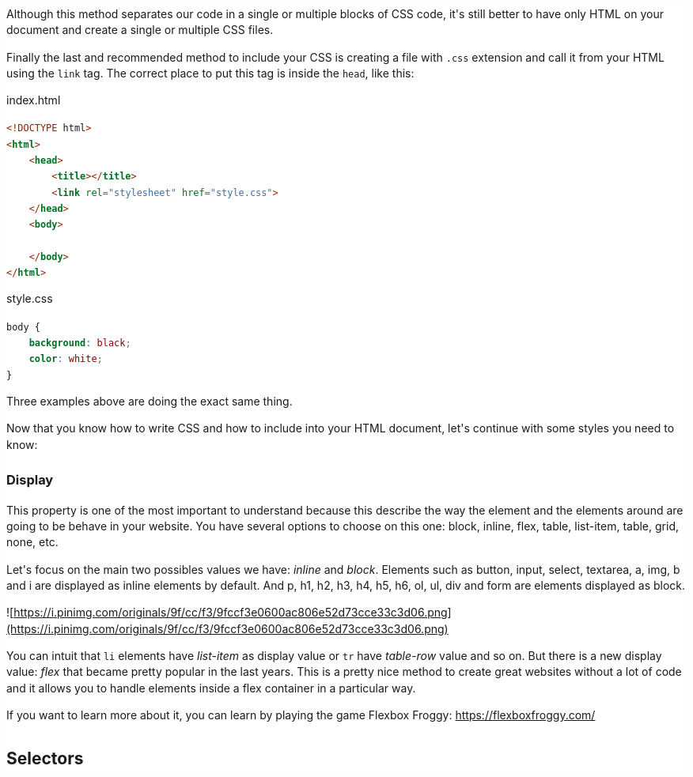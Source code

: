 Although this method separates our code in a single or multiple blocks of CSS code, it's still better to have only HTML on your document and create a single or multiple CSS files.

Finally the last and recommended method to include your CSS is creating a file with `.css` extension and call it from your HTML using the `link` tag. The correct place to put this tag is inside the `head`, like this:

index.html

```html
<!DOCTYPE html>
<html>
    <head>
        <title></title>
        <link rel="stylesheet" href="style.css">
    </head>
    <body>

    </body>
</html>
```

style.css

```css
body {
    background: black;
    color: white;
}
```

Three examples above are doing the exact same thing.

Now that you know how to write CSS and how to include into your HTML document, let's continue with some styles you need to know:

### Display

This property is one of the most important to understand because this describe the way the element and the elements around are going to be behave in your website. You have several options to choose on this one: block, inline, flex, table, list-item, table, grid, none, etc.

Let's focus on the main two possibles values we have: *inline* and *block*. Elements such as button, input, select, textarea, a, img, b and i are displayed as inline elements by default. And p, h1, h2, h3, h4, h5, h6, ol, ul, div and form are elements displayed as block.

![https://i.pinimg.com/originals/9f/cc/f3/9fccf3e0600ac806e52d73cce33c3d06.png](https://i.pinimg.com/originals/9f/cc/f3/9fccf3e0600ac806e52d73cce33c3d06.png)

You can intuit that `li` elements have *list-item* as display value or `tr` have *table-row* value and so on. But there is a new display value: *flex* that became pretty popular in the last years. This is a pretty nice method to create great websites without a lot of code and it allows you to handle elements inside a flex container in a particular way.

If you want to learn more about it, you can learn by playing the game Flexbox Froggy: https://flexboxfroggy.com/

## Selectors
